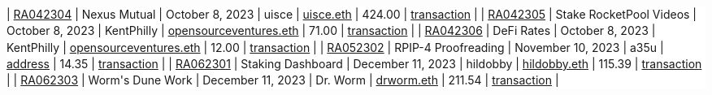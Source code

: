 | [RA042304](https://dao.rocketpool.net/t/september-1-9-2023-gmc-call-for-retrospective-award-applications-deadline-is-september-9/2159/5) | Nexus Mutual                        |   October 8, 2023 | uisce                                        | [uisce.eth](https://etherscan.io/address/0xB2b9bC63D475009cCc34956F1C733342bE60a6b6)                                                                                                                                                                                                                                                                                                                                                          |            424.00 | [transaction](https://etherscan.io/tx/0xeb71a8337ff27eebc52de733cfb123106d6b59b121543a275511ecd87810b8f1)                                                                                                               |
| [RA042305](https://dao.rocketpool.net/t/september-1-9-2023-gmc-call-for-retrospective-award-applications-deadline-is-september-9/2159/6) | Stake RocketPool Videos             |   October 8, 2023 | KentPhilly                                   | [opensourceventures.eth](0xf0da4128a4ed2ed3ffe5d8618a6e002f338b8e52)                                                                                                                                                                                                                                                                                                                                                                          |             71.00 | [transaction](https://etherscan.io/tx/0xeb71a8337ff27eebc52de733cfb123106d6b59b121543a275511ecd87810b8f1)                                                                                                               |
| [RA042306](https://dao.rocketpool.net/t/september-1-9-2023-gmc-call-for-retrospective-award-applications-deadline-is-september-9/2159/7) | DeFi Rates                          |   October 8, 2023 | KentPhilly                                   | [opensourceventures.eth](0xf0da4128a4ed2ed3ffe5d8618a6e002f338b8e52)                                                                                                                                                                                                                                                                                                                                                                          |             12.00 | [transaction](https://etherscan.io/tx/0xeb71a8337ff27eebc52de733cfb123106d6b59b121543a275511ecd87810b8f1)                                                                                                               |
| [RA052302](https://dao.rocketpool.net/t/round-5-gmc-call-for-retrospective-awards-deadline-is-october-7/2192/3?u=shfryn)                 | RPIP-4 Proofreading                 | November 10, 2023 | a35u                                         | [address](https://etherscan.io/address/0x343c48ABfe5F3E069EFC00d47066810A58Fc517B)                                                                                                                                                                                                                                                                                                                                                            |             14.35 | [transaction](https://etherscan.io/tx/0xb48af6b6eafd630f3b355c2134a8a2b97f90b75c37dcddc6041878825adc2914)                                                                                                               |
| [RA062301](https://dao.rocketpool.net/t/round-6-gmc-call-for-retrospective-awards-deadline-is-november-11/2265/2)                        | Staking Dashboard                   | December 11, 2023 | hildobby                                     | [hildobby.eth](https://etherscan.io/address/0x09a5943a6d10919571eE2C9F63380aEA747ECA97)                                                                                                                                                                                                                                                                                                                                                       |            115.39 | [transaction](https://etherscan.io/tx/0x82eafb91b834d6d3e473f23d19f1aef174b3c9f874ccf5c78fb5f9bbf0f15020)                                                                                                               |
| [RA062303](https://dao.rocketpool.net/t/round-6-gmc-call-for-retrospective-awards-deadline-is-november-11/2265/5)                        | Worm's Dune Work                    | December 11, 2023 | Dr. Worm                                     | [drworm.eth](https://etherscan.io/address/0xb6367171Bf26e5ef35E265f96a5244B90dF0678d)                                                                                                                                                                                                                                                                                                                                                         |            211.54 | [transaction](https://etherscan.io/tx/0x82eafb91b834d6d3e473f23d19f1aef174b3c9f874ccf5c78fb5f9bbf0f15020)                                                                                                               |